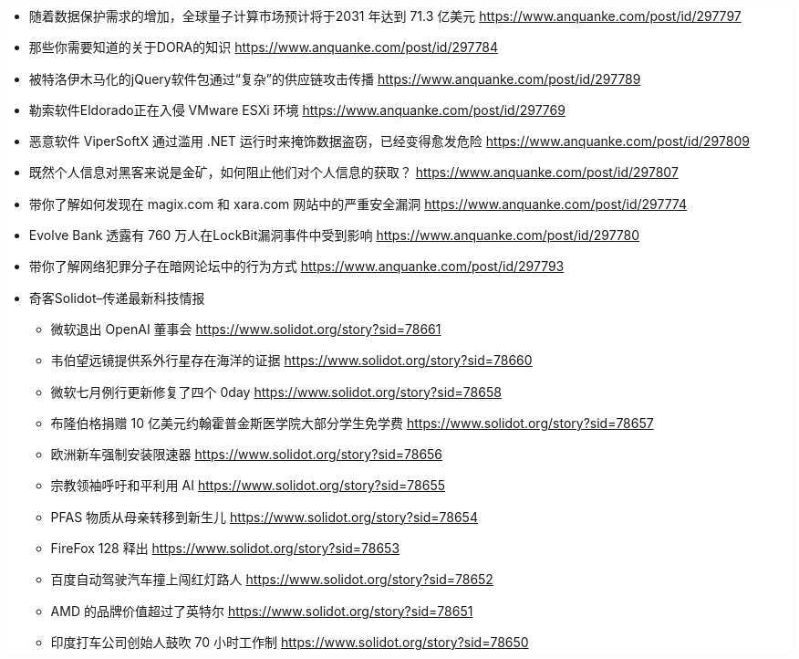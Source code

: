   - 随着数据保护需求的增加，全球量子计算市场预计将于2031 年达到 71.3 亿美元
https://www.anquanke.com/post/id/297797

  - 那些你需要知道的关于DORA的知识
https://www.anquanke.com/post/id/297784

  - 被特洛伊木马化的jQuery软件包通过“复杂”的供应链攻击传播
https://www.anquanke.com/post/id/297789

  - 勒索软件Eldorado正在入侵 VMware ESXi 环境
https://www.anquanke.com/post/id/297769

  - 恶意软件 ViperSoftX 通过滥用 .NET 运行时来掩饰数据盗窃，已经变得愈发危险
https://www.anquanke.com/post/id/297809

  - 既然个人信息对黑客来说是金矿，如何阻止他们对个人信息的获取？
https://www.anquanke.com/post/id/297807

  - 带你了解如何发现在 magix.com 和 xara.com 网站中的严重安全漏洞
https://www.anquanke.com/post/id/297774

  - Evolve Bank 透露有 760 万人在LockBit漏洞事件中受到影响
https://www.anquanke.com/post/id/297780

  - 带你了解网络犯罪分子在暗网论坛中的行为方式
https://www.anquanke.com/post/id/297793

- 奇客Solidot–传递最新科技情报
  - 微软退出 OpenAI 董事会
https://www.solidot.org/story?sid=78661

  - 韦伯望远镜提供系外行星存在海洋的证据
https://www.solidot.org/story?sid=78660

  - 微软七月例行更新修复了四个 0day
https://www.solidot.org/story?sid=78658

  - 布隆伯格捐赠 10 亿美元约翰霍普金斯医学院大部分学生免学费
https://www.solidot.org/story?sid=78657

  - 欧洲新车强制安装限速器
https://www.solidot.org/story?sid=78656

  - 宗教领袖呼吁和平利用 AI
https://www.solidot.org/story?sid=78655

  - PFAS 物质从母亲转移到新生儿
https://www.solidot.org/story?sid=78654

  - FireFox 128 释出
https://www.solidot.org/story?sid=78653

  - 百度自动驾驶汽车撞上闯红灯路人
https://www.solidot.org/story?sid=78652

  - AMD 的品牌价值超过了英特尔
https://www.solidot.org/story?sid=78651

  - 印度打车公司创始人鼓吹 70 小时工作制
https://www.solidot.org/story?sid=78650
